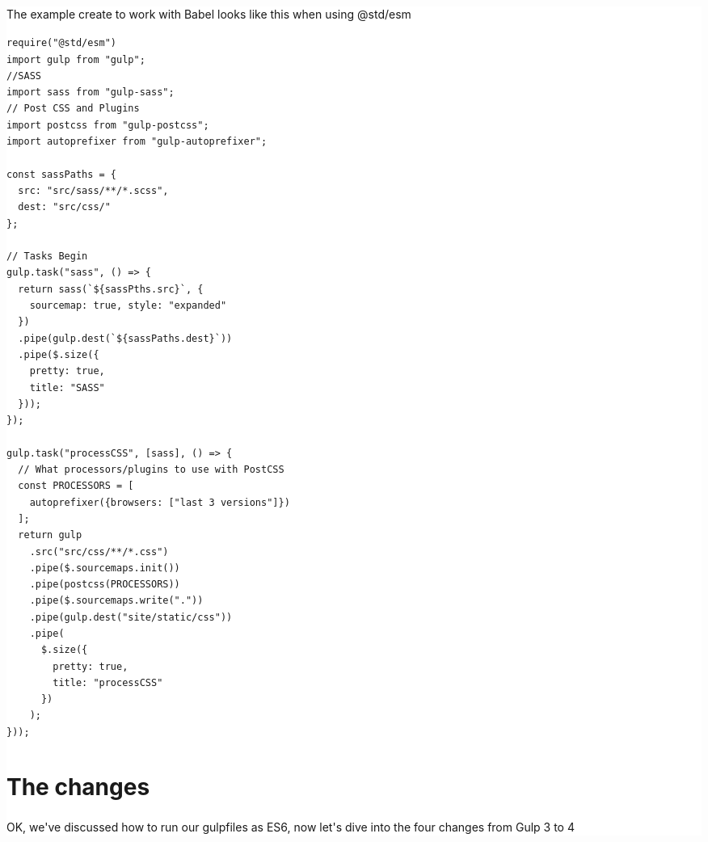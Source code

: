 The example create to work with Babel looks like this when using @std/esm

```language-javascript
require("@std/esm")
import gulp from "gulp";
//SASS
import sass from "gulp-sass";
// Post CSS and Plugins
import postcss from "gulp-postcss";
import autoprefixer from "gulp-autoprefixer";

const sassPaths = {
  src: "src/sass/**/*.scss",
  dest: "src/css/"
};

// Tasks Begin
gulp.task("sass", () => {
  return sass(`${sassPths.src}`, {
    sourcemap: true, style: "expanded"
  })
  .pipe(gulp.dest(`${sassPaths.dest}`))
  .pipe($.size({
    pretty: true,
    title: "SASS"
  }));
});

gulp.task("processCSS", [sass], () => {
  // What processors/plugins to use with PostCSS
  const PROCESSORS = [
    autoprefixer({browsers: ["last 3 versions"]})
  ];
  return gulp
    .src("src/css/**/*.css")
    .pipe($.sourcemaps.init())
    .pipe(postcss(PROCESSORS))
    .pipe($.sourcemaps.write("."))
    .pipe(gulp.dest("site/static/css"))
    .pipe(
      $.size({
        pretty: true,
        title: "processCSS"
      })
    );
}));
```

# The changes

OK, we've discussed how to run our gulpfiles as ES6, now let's dive into the four changes from Gulp 3 to 4
